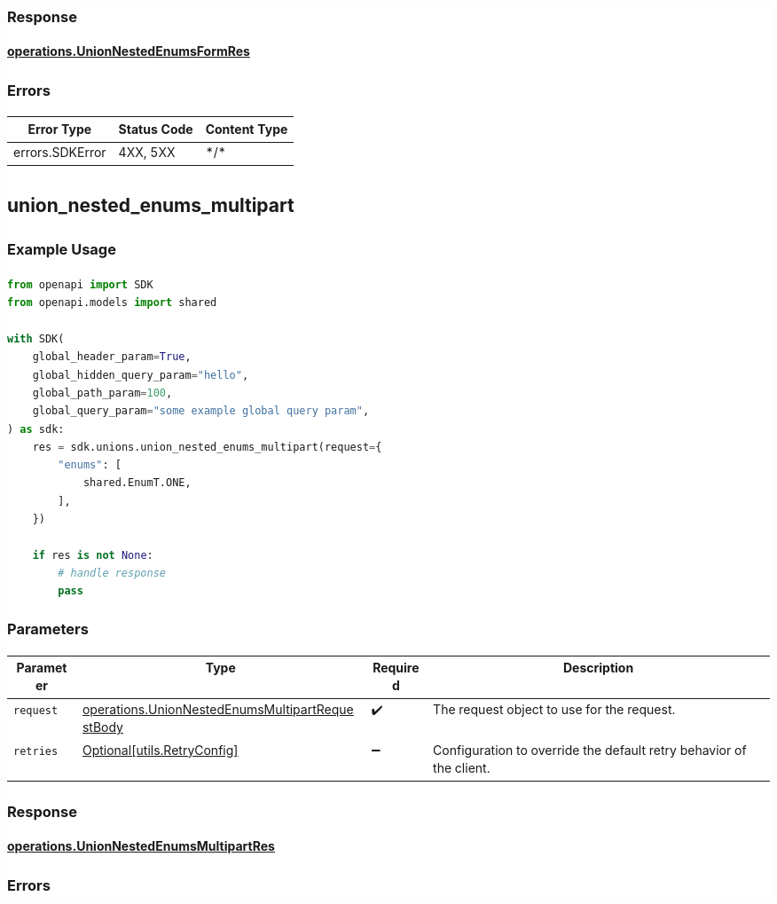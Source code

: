 ### Response

**[operations.UnionNestedEnumsFormRes](../../models/operations/unionnestedenumsformres.md)**

### Errors

| Error Type      | Status Code     | Content Type    |
| --------------- | --------------- | --------------- |
| errors.SDKError | 4XX, 5XX        | \*/\*           |

## union_nested_enums_multipart

### Example Usage

```python
from openapi import SDK
from openapi.models import shared

with SDK(
    global_header_param=True,
    global_hidden_query_param="hello",
    global_path_param=100,
    global_query_param="some example global query param",
) as sdk:
    res = sdk.unions.union_nested_enums_multipart(request={
        "enums": [
            shared.EnumT.ONE,
        ],
    })

    if res is not None:
        # handle response
        pass

```

### Parameters

| Parameter                                                                                                          | Type                                                                                                               | Required                                                                                                           | Description                                                                                                        |
| ------------------------------------------------------------------------------------------------------------------ | ------------------------------------------------------------------------------------------------------------------ | ------------------------------------------------------------------------------------------------------------------ | ------------------------------------------------------------------------------------------------------------------ |
| `request`                                                                                                          | [operations.UnionNestedEnumsMultipartRequestBody](../../models/operations/unionnestedenumsmultipartrequestbody.md) | :heavy_check_mark:                                                                                                 | The request object to use for the request.                                                                         |
| `retries`                                                                                                          | [Optional[utils.RetryConfig]](../../models/utils/retryconfig.md)                                                   | :heavy_minus_sign:                                                                                                 | Configuration to override the default retry behavior of the client.                                                |

### Response

**[operations.UnionNestedEnumsMultipartRes](../../models/operations/unionnestedenumsmultipartres.md)**

### Errors
